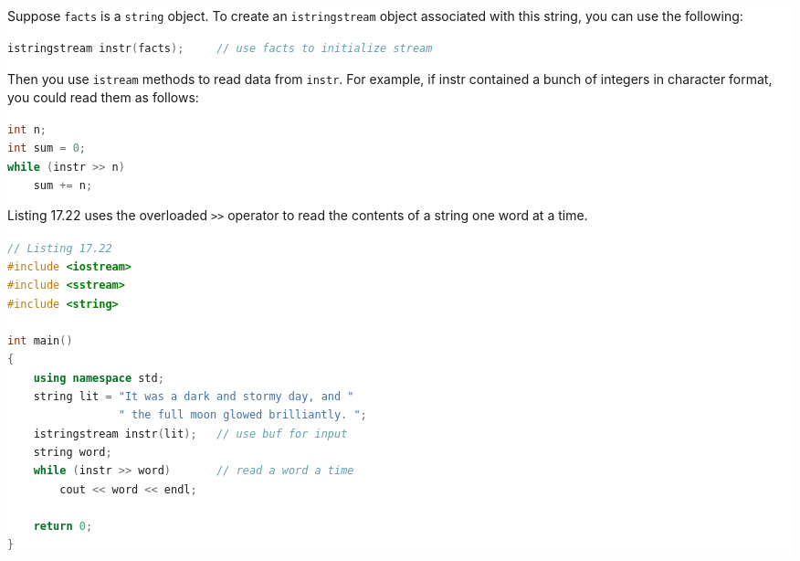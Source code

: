 Suppose `facts` is a `string` object. To create an `istringstream` object associated with this
string, you can use the following:

```C++
istringstream instr(facts);		// use facts to initialize stream
```

Then you use `istream` methods to read data from `instr`. For example, if instr contained a bunch of integers in character format, you could read them as follows:

```C++
int n;
int sum = 0;
while (instr >> n)
	sum += n;
```

Listing 17.22 uses the overloaded `>>` operator to read the contents of a string one word
at a time.

```C++
// Listing 17.22
#include <iostream>
#include <sstream>
#include <string>

int main()
{
	using namespace std;
	string lit = "It was a dark and stormy day, and "
		  		 " the full moon glowed brilliantly. ";
	istringstream instr(lit);	// use buf for input
	string word;
	while (instr >> word)		// read a word a time
		cout << word << endl;

	return 0;
}
```





